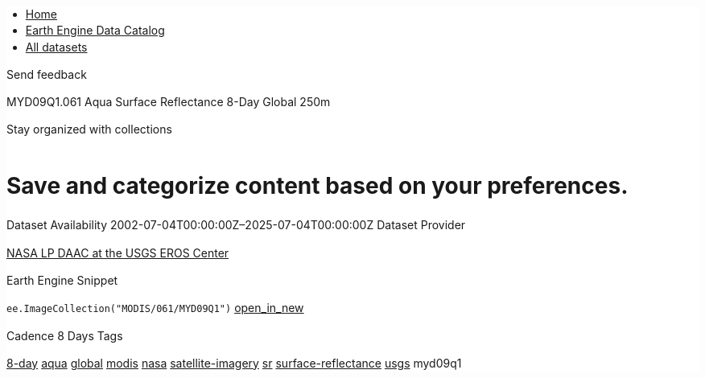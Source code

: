 



* [Home](https://developers.google.com/)
* [Earth Engine Data Catalog](https://developers.google.com/earth-engine/datasets)
* [All datasets](https://developers.google.com/earth-engine/datasets/catalog)





 
 
 Send feedback
 
 

MYD09Q1\.061 Aqua Surface Reflectance 8\-Day Global 250m


 
 Stay organized with collections
 

 
 Save and categorize content based on your preferences.
==========================================================================================================================================================








Dataset Availability
2002\-07\-04T00:00:00Z–2025\-07\-04T00:00:00Z
Dataset Provider


[NASA LP DAAC at the USGS EROS Center](https://doi.org/10.5067/MODIS/MYD09Q1.061)



Earth Engine Snippet


`ee.ImageCollection("MODIS/061/MYD09Q1")` 
[open\_in\_new](https://code.earthengine.google.com/?scriptPath=Examples:Datasets/MODIS/MODIS_061_MYD09Q1)





Cadence
8 Days
Tags


[8\-day](/earth-engine/datasets/tags/8-day)
[aqua](/earth-engine/datasets/tags/aqua)
[global](/earth-engine/datasets/tags/global)
[modis](/earth-engine/datasets/tags/modis)
[nasa](/earth-engine/datasets/tags/nasa)
[satellite\-imagery](/earth-engine/datasets/tags/satellite-imagery)
[sr](/earth-engine/datasets/tags/sr)
[surface\-reflectance](/earth-engine/datasets/tags/surface-reflectance)
[usgs](/earth-engine/datasets/tags/usgs)
myd09q1
